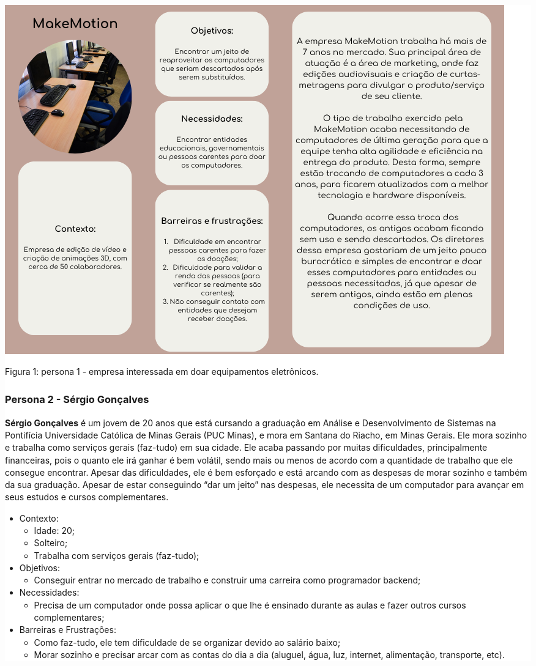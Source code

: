 ![Persona1](img/persona1.png)

Figura 1: persona 1 - empresa interessada em doar equipamentos eletrônicos.

</div>

### Persona 2 - Sérgio Gonçalves

**Sérgio Gonçalves** é um jovem de 20 anos que está cursando a graduação em Análise e Desenvolvimento de Sistemas na Pontifícia Universidade Católica de Minas Gerais (PUC Minas), e mora em Santana do Riacho, em Minas Gerais. Ele mora sozinho e trabalha como serviços gerais (faz-tudo) em sua cidade. Ele acaba passando por muitas dificuldades, principalmente financeiras, pois o quanto ele irá ganhar é bem volátil, sendo mais ou menos de acordo com a quantidade de trabalho que ele consegue encontrar. Apesar das dificuldades, ele é bem esforçado e está arcando com as despesas de morar sozinho e também da sua graduação. Apesar de estar conseguindo “dar um jeito” nas despesas, ele necessita de um computador para avançar em seus estudos e cursos complementares.

* Contexto: 
  * Idade: 20;
  * Solteiro;
  * Trabalha com serviços gerais (faz-tudo);
* Objetivos:
  * Conseguir entrar no mercado de trabalho e construir uma carreira como programador backend;
* Necessidades:
  * Precisa de um computador onde possa aplicar o que lhe é ensinado durante as aulas e fazer outros cursos complementares;
* Barreiras e Frustrações:
  * Como faz-tudo, ele tem dificuldade de se organizar devido ao salário baixo;
  * Morar sozinho e precisar arcar com as contas do dia a dia (aluguel, água, luz, internet, alimentação, transporte, etc).
